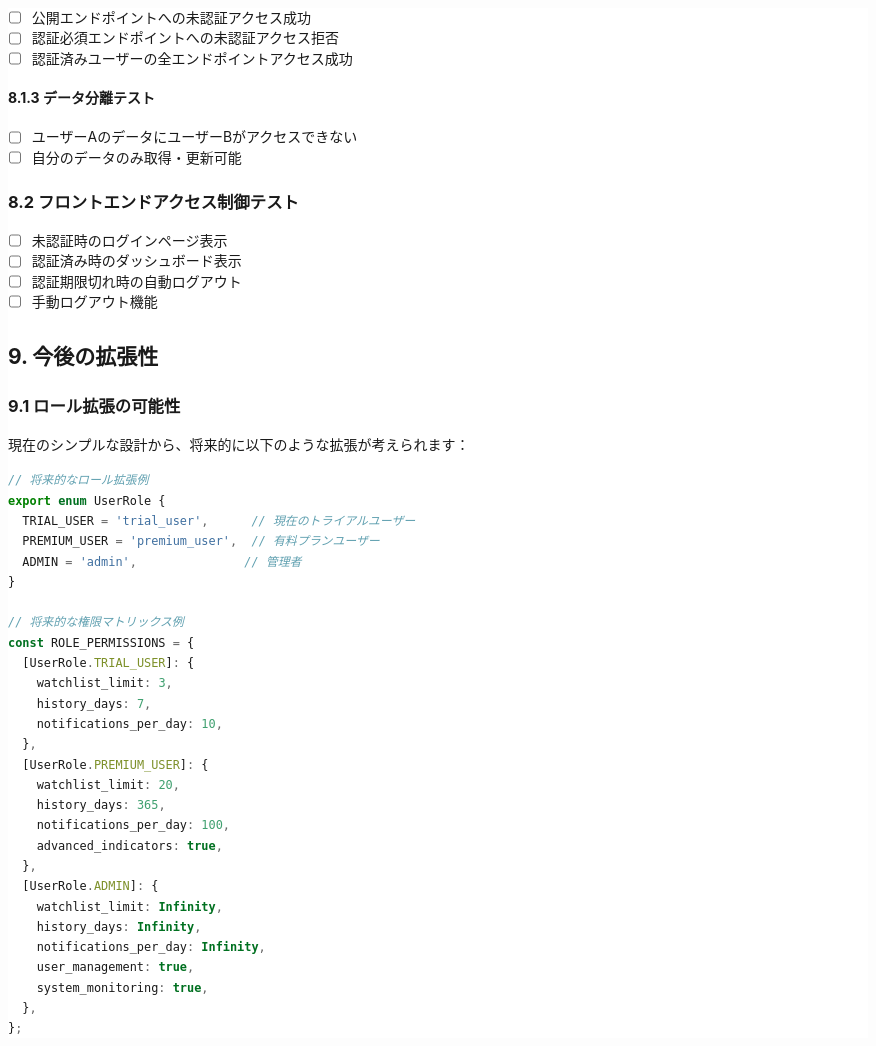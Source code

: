 - [ ] 公開エンドポイントへの未認証アクセス成功
- [ ] 認証必須エンドポイントへの未認証アクセス拒否
- [ ] 認証済みユーザーの全エンドポイントアクセス成功

#### 8.1.3 データ分離テスト

- [ ] ユーザーAのデータにユーザーBがアクセスできない
- [ ] 自分のデータのみ取得・更新可能

### 8.2 フロントエンドアクセス制御テスト

- [ ] 未認証時のログインページ表示
- [ ] 認証済み時のダッシュボード表示
- [ ] 認証期限切れ時の自動ログアウト
- [ ] 手動ログアウト機能

## 9. 今後の拡張性

### 9.1 ロール拡張の可能性

現在のシンプルな設計から、将来的に以下のような拡張が考えられます：

```typescript
// 将来的なロール拡張例
export enum UserRole {
  TRIAL_USER = 'trial_user',      // 現在のトライアルユーザー
  PREMIUM_USER = 'premium_user',  // 有料プランユーザー
  ADMIN = 'admin',               // 管理者
}

// 将来的な権限マトリックス例
const ROLE_PERMISSIONS = {
  [UserRole.TRIAL_USER]: {
    watchlist_limit: 3,
    history_days: 7,
    notifications_per_day: 10,
  },
  [UserRole.PREMIUM_USER]: {
    watchlist_limit: 20,
    history_days: 365,
    notifications_per_day: 100,
    advanced_indicators: true,
  },
  [UserRole.ADMIN]: {
    watchlist_limit: Infinity,
    history_days: Infinity,
    notifications_per_day: Infinity,
    user_management: true,
    system_monitoring: true,
  },
};
```
